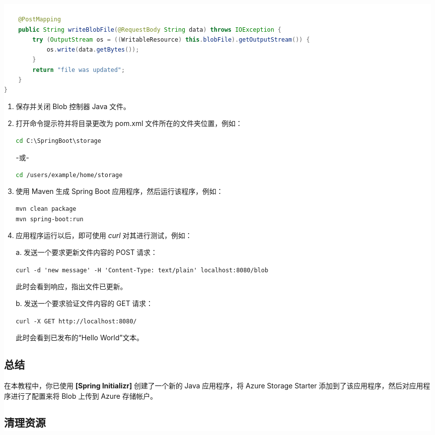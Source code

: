    ```java
   
       @PostMapping
       public String writeBlobFile(@RequestBody String data) throws IOException {
           try (OutputStream os = ((WritableResource) this.blobFile).getOutputStream()) {
               os.write(data.getBytes());
           }
           return "file was updated";
       }
   }
   ```

1. 保存并关闭 Blob 控制器 Java 文件。

1. 打开命令提示符并将目录更改为 pom.xml 文件所在的文件夹位置，例如：

   ```cmd
   cd C:\SpringBoot\storage
   ```

   -或-
   
   ```bash
   cd /users/example/home/storage
   ```

1. 使用 Maven 生成 Spring Boot 应用程序，然后运行该程序，例如：

   ```shell
   mvn clean package
   mvn spring-boot:run
   ```

1. 应用程序运行以后，即可使用 *curl* 对其进行测试，例如：

   a. 发送一个要求更新文件内容的 POST 请求：

      ```shell
      curl -d 'new message' -H 'Content-Type: text/plain' localhost:8080/blob
      ```

      此时会看到响应，指出文件已更新。

   b. 发送一个要求验证文件内容的 GET 请求：

      ```shell
      curl -X GET http://localhost:8080/
      ```

     此时会看到已发布的“Hello World”文本。

## <a name="summary"></a>总结

在本教程中，你已使用 **[Spring Initializr]** 创建了一个新的 Java 应用程序，将 Azure Storage Starter 添加到了该应用程序，然后对应用程序进行了配置来将 Blob 上传到 Azure 存储帐户。


## <a name="clean-up-resources"></a>清理资源


[IMG01]: media/configure-spring-boot-starter-java-app-with-azure-storage/create-storage-account-01.png
[IMG02]: media/configure-spring-boot-starter-java-app-with-azure-storage/create-storage-account-02.png
[SI01]: media/configure-spring-boot-starter-java-app-with-azure-storage/create-project-01.png
